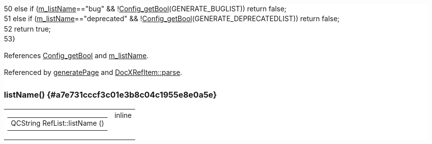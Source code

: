 <div class="doxyCodeLine"><span class="doxyLineNumber">50</span><span class="doxyLineContent"><span class="doxyHighlight">  </span><span class="doxyHighlightKeywordFlow">else</span><span class="doxyHighlight"> </span><span class="doxyHighlightKeywordFlow">if</span><span class="doxyHighlight"> (<a href="#a1b8f629582102465bc198cb011537408">m_listName</a>==</span><span class="doxyHighlightStringLiteral">"bug"</span><span class="doxyHighlight">        &amp;&amp; !<a href="/web-doxygen/docs/api/files/src/config-h/#a5373d0332a31f16ad7a42037733e8c79">Config_getBool</a>(GENERATE_BUGLIST))        </span><span class="doxyHighlightKeywordFlow">return</span><span class="doxyHighlight"> </span><span class="doxyHighlightKeyword">false</span><span class="doxyHighlight">;</span></span></div>
<div class="doxyCodeLine"><span class="doxyLineNumber">51</span><span class="doxyLineContent"><span class="doxyHighlight">  </span><span class="doxyHighlightKeywordFlow">else</span><span class="doxyHighlight"> </span><span class="doxyHighlightKeywordFlow">if</span><span class="doxyHighlight"> (<a href="#a1b8f629582102465bc198cb011537408">m_listName</a>==</span><span class="doxyHighlightStringLiteral">"deprecated"</span><span class="doxyHighlight"> &amp;&amp; !<a href="/web-doxygen/docs/api/files/src/config-h/#a5373d0332a31f16ad7a42037733e8c79">Config_getBool</a>(GENERATE_DEPRECATEDLIST)) </span><span class="doxyHighlightKeywordFlow">return</span><span class="doxyHighlight"> </span><span class="doxyHighlightKeyword">false</span><span class="doxyHighlight">;</span></span></div>
<div class="doxyCodeLine"><span class="doxyLineNumber">52</span><span class="doxyLineContent"><span class="doxyHighlight">  </span><span class="doxyHighlightKeywordFlow">return</span><span class="doxyHighlight"> </span><span class="doxyHighlightKeyword">true</span><span class="doxyHighlight">;</span></span></div>
<div class="doxyCodeLine"><span class="doxyLineNumber">53</span><span class="doxyLineContent"><span class="doxyHighlight">}</span></span></div>

</div>


<p>References <a href="/web-doxygen/docs/api/files/src/config-h/#a5373d0332a31f16ad7a42037733e8c79">Config_getBool</a> and <a href="#a1b8f629582102465bc198cb011537408">m_listName</a>.</p>


<p>Referenced by <a href="#a1fb6f991a5826241faab676ba08fb5e3">generatePage</a> and <a href="/web-doxygen/docs/api/classes/docxrefitem/#acfb3aacf4b559a4b9fb4fb5b2dc960bc">DocXRefItem::parse</a>.</p>

</div>
</div>

### listName() {#a7e731cccf3c01e3b8c04c1955e8e0a5e}

<div class="doxyMemberItem">
<div class="doxyMemberProto">
<table class="doxyMemberLabels">
<tr class="doxyMemberLabels">
<td class="doxyMemberLabelsLeft">
<table class="doxyMemberName">
<tr>
<td class="doxyMemberName">QCString RefList::listName ()</td>
</tr>
</table>
</td>
<td class="doxyMemberLabelsRight">
<span class="doxyMemberLabels">
<span class="doxyMemberLabel inline">inline</span>
</span>
</td>
</tr>
</table>
</div>
<div class="doxyMemberDoc">
